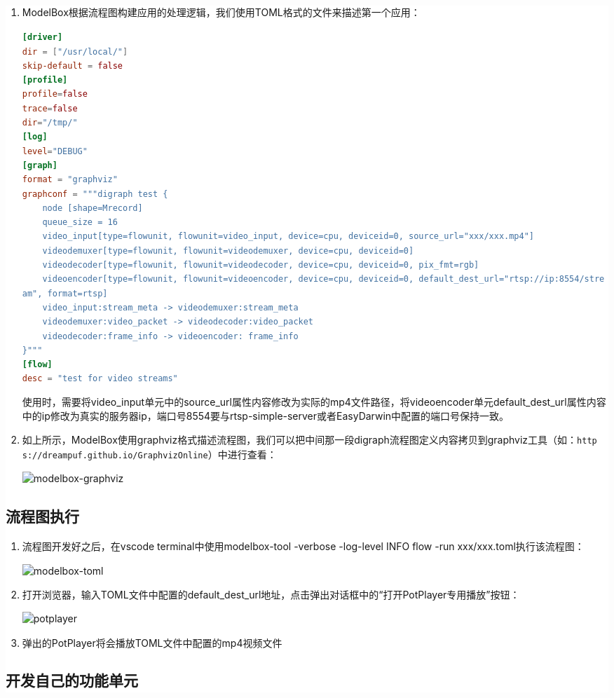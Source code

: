 1. ModelBox根据流程图构建应用的处理逻辑，我们使用TOML格式的文件来描述第一个应用：

    ```toml
    [driver]
    dir = ["/usr/local/"]
    skip-default = false
    [profile]
    profile=false
    trace=false
    dir="/tmp/"
    [log]
    level="DEBUG"
    [graph]
    format = "graphviz"
    graphconf = """digraph test {
        node [shape=Mrecord]
        queue_size = 16
        video_input[type=flowunit, flowunit=video_input, device=cpu, deviceid=0, source_url="xxx/xxx.mp4"]
        videodemuxer[type=flowunit, flowunit=videodemuxer, device=cpu, deviceid=0]
        videodecoder[type=flowunit, flowunit=videodecoder, device=cpu, deviceid=0, pix_fmt=rgb]
        videoencoder[type=flowunit, flowunit=videoencoder, device=cpu, deviceid=0, default_dest_url="rtsp://ip:8554/stream", format=rtsp]
        video_input:stream_meta -> videodemuxer:stream_meta
        videodemuxer:video_packet -> videodecoder:video_packet
        videodecoder:frame_info -> videoencoder: frame_info
    }"""
    [flow]
    desc = "test for video streams"
    ```

    使用时，需要将video_input单元中的source_url属性内容修改为实际的mp4文件路径，将videoencoder单元default_dest_url属性内容中的ip修改为真实的服务器ip，端口号8554要与rtsp-simple-server或者EasyDarwin中配置的端口号保持一致。

1. 如上所示，ModelBox使用graphviz格式描述流程图，我们可以把中间那一段digraph流程图定义内容拷贝到graphviz工具（如：`https://dreampuf.github.io/GraphvizOnline`）中进行查看：

    ![modelbox-graphviz](../assets/images/figure/solution/modelbox-graphviz.png)

## 流程图执行

1. 流程图开发好之后，在vscode terminal中使用modelbox-tool -verbose -log-level INFO flow -run xxx/xxx.toml执行该流程图：

    ![modelbox-toml](../assets/images/figure/solution/modelbox-toml.png)

1. 打开浏览器，输入TOML文件中配置的default_dest_url地址，点击弹出对话框中的“打开PotPlayer专用播放”按钮：

    ![potplayer](../assets/images/figure/solution/potplayer.png)

1. 弹出的PotPlayer将会播放TOML文件中配置的mp4视频文件

## 开发自己的功能单元
